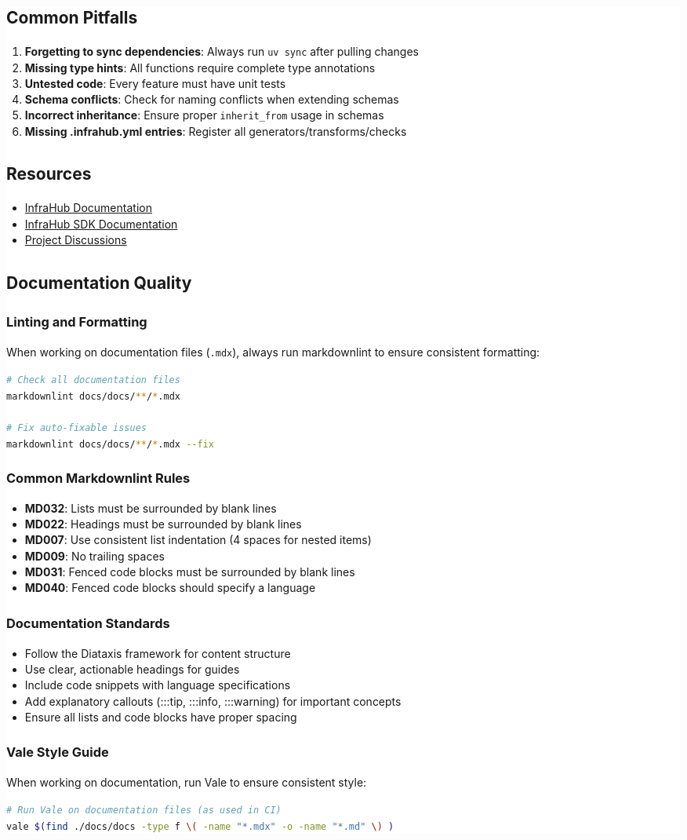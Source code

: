 ## Common Pitfalls

1. **Forgetting to sync dependencies**: Always run `uv sync` after pulling changes
2. **Missing type hints**: All functions require complete type annotations
3. **Untested code**: Every feature must have unit tests
4. **Schema conflicts**: Check for naming conflicts when extending schemas
5. **Incorrect inheritance**: Ensure proper `inherit_from` usage in schemas
6. **Missing .infrahub.yml entries**: Register all generators/transforms/checks

## Resources

- [InfraHub Documentation](https://docs.infrahub.app)
- [InfraHub SDK Documentation](https://docs.infrahub.app/python-sdk/)
- [Project Discussions](https://github.com/opsmill/infrahub-demo/discussions/)

## Documentation Quality

### Linting and Formatting

When working on documentation files (`.mdx`), always run markdownlint to ensure consistent formatting:

```bash
# Check all documentation files
markdownlint docs/docs/**/*.mdx

# Fix auto-fixable issues
markdownlint docs/docs/**/*.mdx --fix
```

### Common Markdownlint Rules

- **MD032**: Lists must be surrounded by blank lines
- **MD022**: Headings must be surrounded by blank lines
- **MD007**: Use consistent list indentation (4 spaces for nested items)
- **MD009**: No trailing spaces
- **MD031**: Fenced code blocks must be surrounded by blank lines
- **MD040**: Fenced code blocks should specify a language

### Documentation Standards

- Follow the Diataxis framework for content structure
- Use clear, actionable headings for guides
- Include code snippets with language specifications
- Add explanatory callouts (:::tip, :::info, :::warning) for important concepts
- Ensure all lists and code blocks have proper spacing

### Vale Style Guide

When working on documentation, run Vale to ensure consistent style:

```bash
# Run Vale on documentation files (as used in CI)
vale $(find ./docs/docs -type f \( -name "*.mdx" -o -name "*.md" \) )

```
